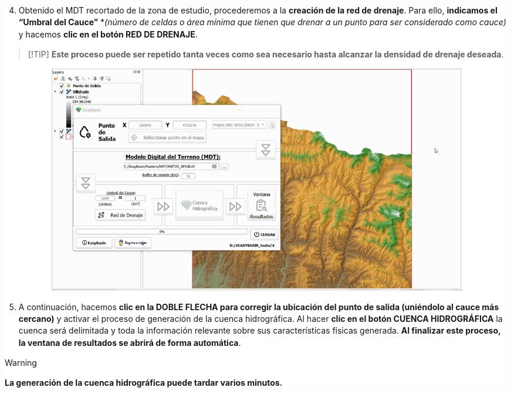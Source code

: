 4. Obtenido el MDT recortado de la zona de estudio, procederemos a la **creación de la red de drenaje**. Para ello, **indicamos el “Umbral del Cauce”** **(número de celdas o área mínima que tienen que drenar a un punto para ser considerado como cauce)* y hacemos **clic en el botón RED DE DRENAJE**. 
>  [!TIP]
>**Este proceso puede ser repetido tanta veces como sea necesario hasta alcanzar la densidad de drenaje deseada**.

<p align="center">
<img src="resources/gifs/4.gif" alt="4.gif" width="700">
</p>

5. A continuación, hacemos **clic en la DOBLE FLECHA para corregir la ubicación del punto de salida (uniéndolo al cauce más cercano)** y  activar el proceso de generación de la cuenca hidrográfica. Al hacer **clic en el botón CUENCA HIDROGRÁFICA** la cuenca será delimitada y toda la información relevante sobre sus características físicas generada. **Al finalizar este proceso, la ventana de resultados se abrirá de forma automática**.

> [!WARNING]
> **La generación de la cuenca hidrográfica puede tardar varios minutos.**

<p align="center">